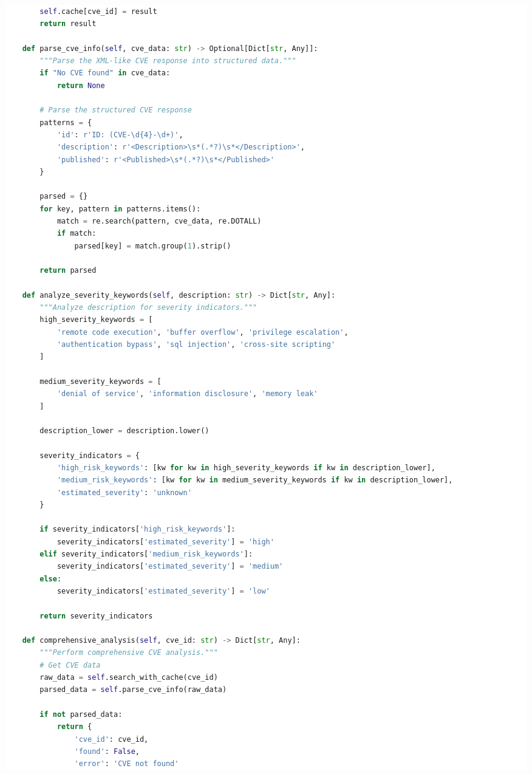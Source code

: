 ```python
        self.cache[cve_id] = result
        return result
    
    def parse_cve_info(self, cve_data: str) -> Optional[Dict[str, Any]]:
        """Parse the XML-like CVE response into structured data."""
        if "No CVE found" in cve_data:
            return None
        
        # Parse the structured CVE response
        patterns = {
            'id': r'ID: (CVE-\d{4}-\d+)',
            'description': r'<Description>\s*(.*?)\s*</Description>',
            'published': r'<Published>\s*(.*?)\s*</Published>'
        }
        
        parsed = {}
        for key, pattern in patterns.items():
            match = re.search(pattern, cve_data, re.DOTALL)
            if match:
                parsed[key] = match.group(1).strip()
        
        return parsed
    
    def analyze_severity_keywords(self, description: str) -> Dict[str, Any]:
        """Analyze description for severity indicators."""
        high_severity_keywords = [
            'remote code execution', 'buffer overflow', 'privilege escalation',
            'authentication bypass', 'sql injection', 'cross-site scripting'
        ]
        
        medium_severity_keywords = [
            'denial of service', 'information disclosure', 'memory leak'
        ]
        
        description_lower = description.lower()
        
        severity_indicators = {
            'high_risk_keywords': [kw for kw in high_severity_keywords if kw in description_lower],
            'medium_risk_keywords': [kw for kw in medium_severity_keywords if kw in description_lower],
            'estimated_severity': 'unknown'
        }
        
        if severity_indicators['high_risk_keywords']:
            severity_indicators['estimated_severity'] = 'high'
        elif severity_indicators['medium_risk_keywords']:
            severity_indicators['estimated_severity'] = 'medium'
        else:
            severity_indicators['estimated_severity'] = 'low'
        
        return severity_indicators
    
    def comprehensive_analysis(self, cve_id: str) -> Dict[str, Any]:
        """Perform comprehensive CVE analysis."""
        # Get CVE data
        raw_data = self.search_with_cache(cve_id)
        parsed_data = self.parse_cve_info(raw_data)
        
        if not parsed_data:
            return {
                'cve_id': cve_id,
                'found': False,
                'error': 'CVE not found'
```